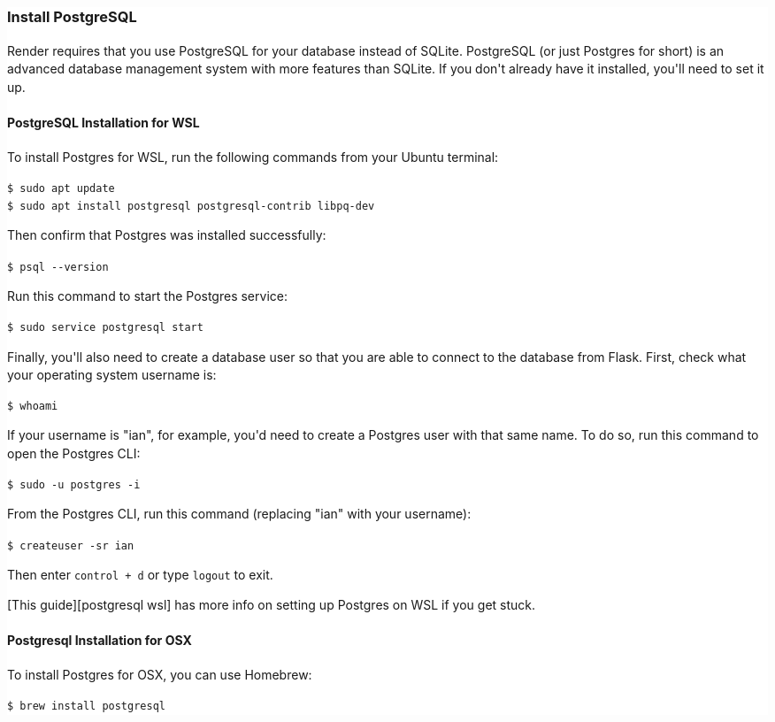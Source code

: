 ### Install PostgreSQL

Render requires that you use PostgreSQL for your database instead of SQLite.
PostgreSQL (or just Postgres for short) is an advanced database management
system with more features than SQLite. If you don't already have it installed,
you'll need to set it up.

#### PostgreSQL Installation for WSL

To install Postgres for WSL, run the following commands from your Ubuntu
terminal:

```console
$ sudo apt update
$ sudo apt install postgresql postgresql-contrib libpq-dev
```

Then confirm that Postgres was installed successfully:

```console
$ psql --version
```

Run this command to start the Postgres service:

```console
$ sudo service postgresql start
```

Finally, you'll also need to create a database user so that you are able to
connect to the database from Flask. First, check what your operating system
username is:

```console
$ whoami
```

If your username is "ian", for example, you'd need to create a Postgres user
with that same name. To do so, run this command to open the Postgres CLI:

```console
$ sudo -u postgres -i
```

From the Postgres CLI, run this command (replacing "ian" with your username):

```console
$ createuser -sr ian
```

Then enter `control + d` or type `logout` to exit.

[This guide][postgresql wsl] has more info on setting up Postgres on WSL if you
get stuck.

#### Postgresql Installation for OSX

To install Postgres for OSX, you can use Homebrew:

```console
$ brew install postgresql
```
